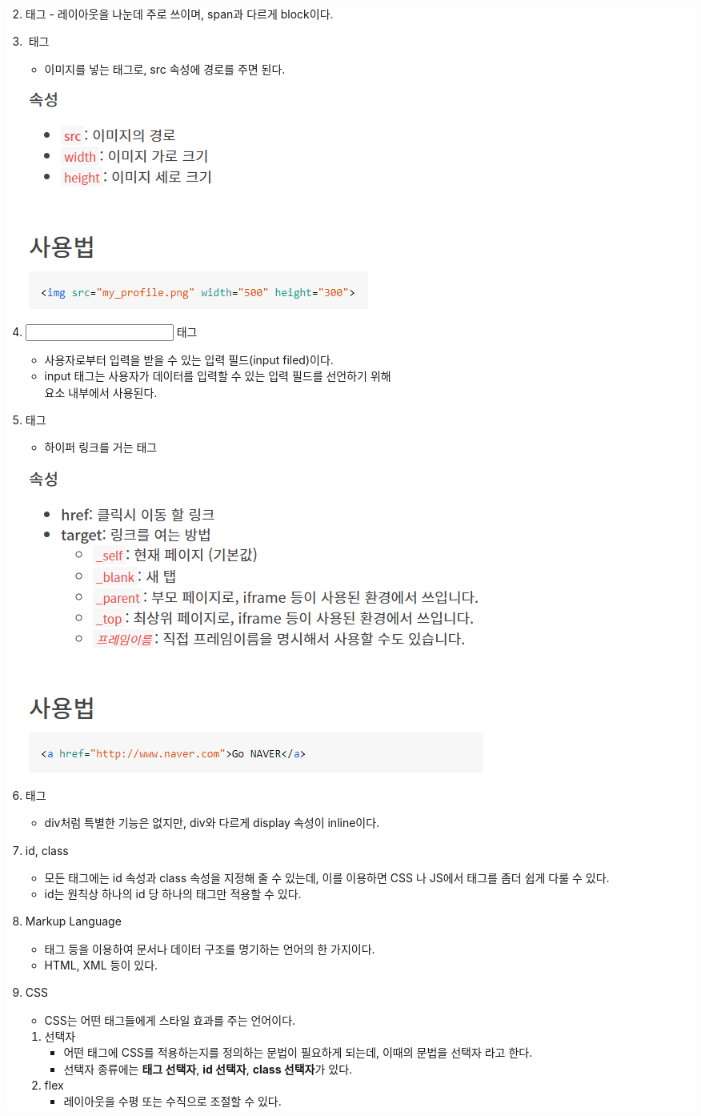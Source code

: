 2. <div> 태그
    - 레이아웃을 나눈데 주로 쓰이며, span과 다르게 block이다.
3. <img> 태그
    - 이미지를 넣는 태그로, src 속성에 경로를 주면 된다.
    
    ![Untitled](Chapter%201%20HTML%20+%20CSS%20+%20JS%205ca3e3ffcfe044e1bc489e7f0eadc84c/Untitled%204.png)
    
4. <input> 태그
    - 사용자로부터 입력을 받을 수 있는 입력 필드(input filed)이다.
    - input 태그는 사용자가 데이터를 입력할 수 있는 입력 필드를 선언하기 위해 <form> 요소 내부에서 사용된다.
5. <a> 태그
    - 하이퍼 링크를 거는 태그
    
    ![Untitled](Chapter%201%20HTML%20+%20CSS%20+%20JS%205ca3e3ffcfe044e1bc489e7f0eadc84c/Untitled%205.png)
    
6. <span> 태그
    - div처럼 특별한 기능은 없지만, div와 다르게 display 속성이 inline이다.
7. id, class
    - 모든 태그에는 id 속성과 class 속성을 지정해 줄 수 있는데, 이를 이용하면 CSS
    나 JS에서 태그를 좀더 쉽게 다룰 수 있다.
    - id는 원칙상 하나의 id 당 하나의 태그만 적용할 수 있다.
8. Markup Language
    - 태그 등을 이용하여 문서나 데이터 구조를 명기하는 언어의 한 가지이다.
    - HTML, XML 등이 있다.
9. CSS
    - CSS는 어떤 태그들에게 스타일 효과를 주는 언어이다.
    1. 선택자
        - 어떤 태그에 CSS를 적용하는지를 정의하는 문법이 필요하게 되는데, 이때의 문법을 선택자 라고 한다.
        - 선택자 종류에는 **태그 선택자**, **id 선택자**, **class 선택자**가 있다.
    2. flex
        - 레이아웃을 수평 또는 수직으로 조절할 수 있다.